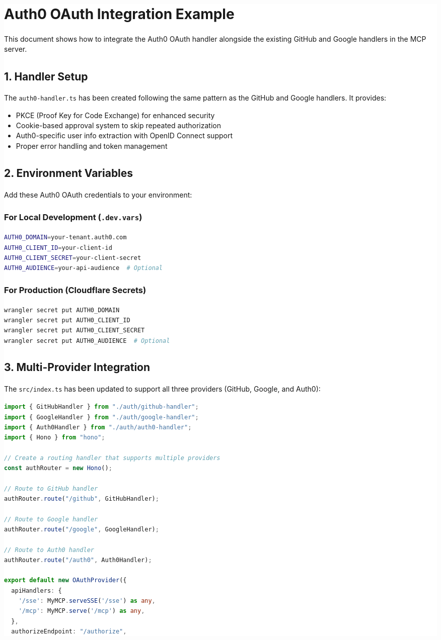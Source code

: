 # Auth0 OAuth Integration Example

This document shows how to integrate the Auth0 OAuth handler alongside the existing GitHub and Google handlers in the MCP server.

## 1. Handler Setup

The `auth0-handler.ts` has been created following the same pattern as the GitHub and Google handlers. It provides:

- PKCE (Proof Key for Code Exchange) for enhanced security
- Cookie-based approval system to skip repeated authorization
- Auth0-specific user info extraction with OpenID Connect support
- Proper error handling and token management

## 2. Environment Variables

Add these Auth0 OAuth credentials to your environment:

### For Local Development (`.dev.vars`)
```bash
AUTH0_DOMAIN=your-tenant.auth0.com
AUTH0_CLIENT_ID=your-client-id
AUTH0_CLIENT_SECRET=your-client-secret
AUTH0_AUDIENCE=your-api-audience  # Optional
```

### For Production (Cloudflare Secrets)
```bash
wrangler secret put AUTH0_DOMAIN
wrangler secret put AUTH0_CLIENT_ID
wrangler secret put AUTH0_CLIENT_SECRET
wrangler secret put AUTH0_AUDIENCE  # Optional
```

## 3. Multi-Provider Integration

The `src/index.ts` has been updated to support all three providers (GitHub, Google, and Auth0):

```typescript
import { GitHubHandler } from "./auth/github-handler";
import { GoogleHandler } from "./auth/google-handler";
import { Auth0Handler } from "./auth/auth0-handler";
import { Hono } from "hono";

// Create a routing handler that supports multiple providers
const authRouter = new Hono();

// Route to GitHub handler
authRouter.route("/github", GitHubHandler);

// Route to Google handler  
authRouter.route("/google", GoogleHandler);

// Route to Auth0 handler
authRouter.route("/auth0", Auth0Handler);

export default new OAuthProvider({
  apiHandlers: {
    '/sse': MyMCP.serveSSE('/sse') as any,
    '/mcp': MyMCP.serve('/mcp') as any,
  },
  authorizeEndpoint: "/authorize",
```